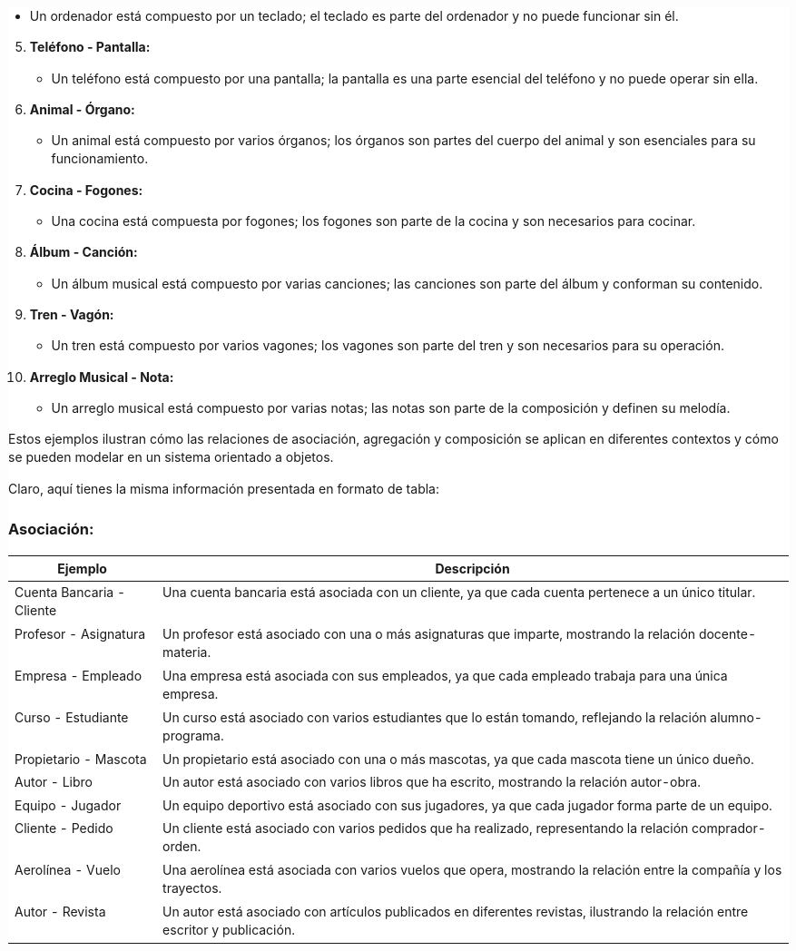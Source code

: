    - Un ordenador está compuesto por un teclado; el teclado es parte del ordenador y no puede funcionar sin él.

5. **Teléfono - Pantalla:**

   - Un teléfono está compuesto por una pantalla; la pantalla es una parte esencial del teléfono y no puede operar sin ella.

6. **Animal - Órgano:**

   - Un animal está compuesto por varios órganos; los órganos son partes del cuerpo del animal y son esenciales para su funcionamiento.

7. **Cocina - Fogones:**

   - Una cocina está compuesta por fogones; los fogones son parte de la cocina y son necesarios para cocinar.

8. **Álbum - Canción:**

   - Un álbum musical está compuesto por varias canciones; las canciones son parte del álbum y conforman su contenido.

9. **Tren - Vagón:**

   - Un tren está compuesto por varios vagones; los vagones son parte del tren y son necesarios para su operación.

10. **Arreglo Musical - Nota:**
    - Un arreglo musical está compuesto por varias notas; las notas son parte de la composición y definen su melodía.

Estos ejemplos ilustran cómo las relaciones de asociación, agregación y composición se aplican en diferentes contextos y cómo se pueden modelar en un sistema orientado a objetos.

Claro, aquí tienes la misma información presentada en formato de tabla:

### Asociación:

| Ejemplo                   | Descripción                                                                                                                  |
| ------------------------- | ---------------------------------------------------------------------------------------------------------------------------- |
| Cuenta Bancaria - Cliente | Una cuenta bancaria está asociada con un cliente, ya que cada cuenta pertenece a un único titular.                           |
| Profesor - Asignatura     | Un profesor está asociado con una o más asignaturas que imparte, mostrando la relación docente-materia.                      |
| Empresa - Empleado        | Una empresa está asociada con sus empleados, ya que cada empleado trabaja para una única empresa.                            |
| Curso - Estudiante        | Un curso está asociado con varios estudiantes que lo están tomando, reflejando la relación alumno-programa.                  |
| Propietario - Mascota     | Un propietario está asociado con una o más mascotas, ya que cada mascota tiene un único dueño.                               |
| Autor - Libro             | Un autor está asociado con varios libros que ha escrito, mostrando la relación autor-obra.                                   |
| Equipo - Jugador          | Un equipo deportivo está asociado con sus jugadores, ya que cada jugador forma parte de un equipo.                           |
| Cliente - Pedido          | Un cliente está asociado con varios pedidos que ha realizado, representando la relación comprador-orden.                     |
| Aerolínea - Vuelo         | Una aerolínea está asociada con varios vuelos que opera, mostrando la relación entre la compañía y los trayectos.            |
| Autor - Revista           | Un autor está asociado con artículos publicados en diferentes revistas, ilustrando la relación entre escritor y publicación. |
